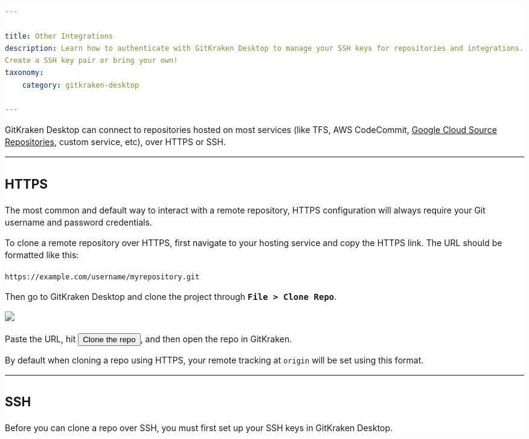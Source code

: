 ```yaml
---

title: Other Integrations
description: Learn how to authenticate with GitKraken Desktop to manage your SSH keys for repositories and integrations.  Create a SSH key pair or bring your own!
taxonomy:
    category: gitkraken-desktop

---
```


GitKraken Desktop can connect to repositories hosted on most services (like TFS, AWS CodeCommit, [Google Cloud Source Repositories](/integrations/authentication/#google-cloud-source-repositories), custom service, etc), over HTTPS or SSH.

<div class='embed-container embed-container--16-9'>
    <iframe width="560" height="315" src="https://www.youtube.com/embed/OA9o09Bq5M8?ecver=1" frameborder="0" allowfullscreen></iframe>
</div>

***
## HTTPS
The most common and default way to interact with a remote repository, HTTPS configuration will always require your Git username and password credentials.

To clone a remote repository over HTTPS, first navigate to your hosting service and copy the HTTPS link. The URL should be formatted like this:


    https://example.com/username/myrepository.git



Then go to GitKraken Desktop and clone the project through <kbd><strong>File > Clone Repo</strong></kbd>.

<img src='/wp-content/uploads/clone.png' srcset='/wp-content/uploads/clone@2x.png 2x' class='img-bordered img-responsive center'>

Paste the URL, hit <button class='button button--success button--ui button--nolink'>Clone the repo</button>, and then open the repo in GitKraken.

By default when cloning a repo using HTTPS, your remote tracking at `origin` will be set using this format.

***
## SSH

<div class='embed-container embed-container--16-9'>
    <iframe width="560" height="315" src="https://www.youtube.com/embed/z7jVOenqFYk?ecver=1" frameborder="0" allowfullscreen></iframe>
</div>

Before you can clone a repo over SSH, you must first set up your SSH keys in GitKraken Desktop.
